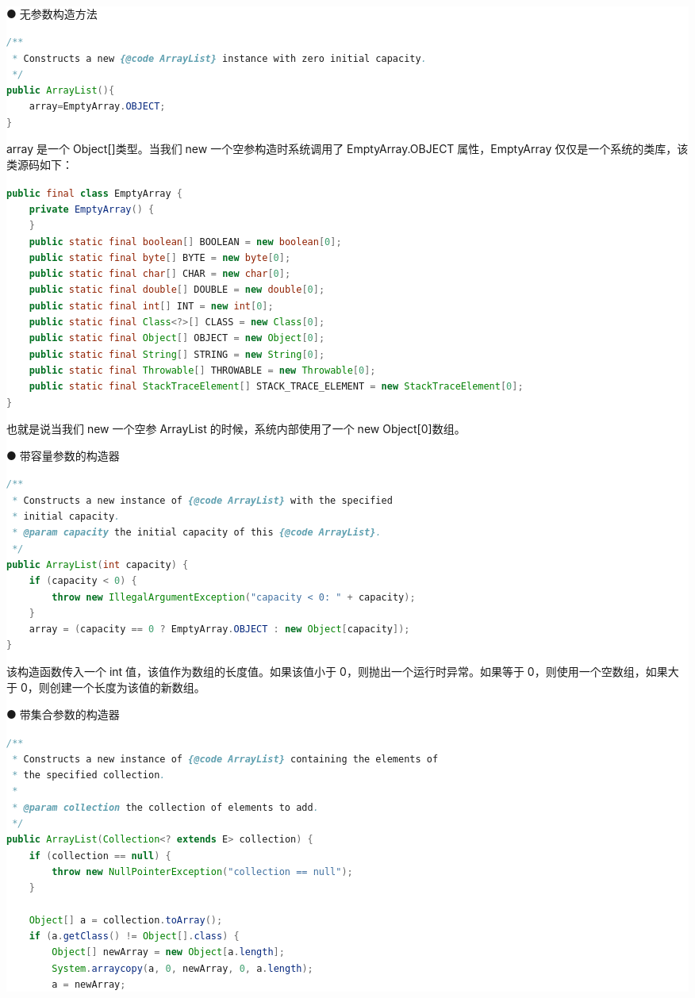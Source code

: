 ● 无参数构造方法

```java
/**
 * Constructs a new {@code ArrayList} instance with zero initial capacity.
 */
public ArrayList(){
    array=EmptyArray.OBJECT;
}
```

array 是一个 Object[]类型。当我们 new 一个空参构造时系统调用了 EmptyArray.OBJECT 属性，EmptyArray 仅仅是一个系统的类库，该类源码如下：

```java
public final class EmptyArray {
    private EmptyArray() {
    }
    public static final boolean[] BOOLEAN = new boolean[0];
    public static final byte[] BYTE = new byte[0];
    public static final char[] CHAR = new char[0];
    public static final double[] DOUBLE = new double[0];
    public static final int[] INT = new int[0];
    public static final Class<?>[] CLASS = new Class[0];
    public static final Object[] OBJECT = new Object[0];
    public static final String[] STRING = new String[0];
    public static final Throwable[] THROWABLE = new Throwable[0];
    public static final StackTraceElement[] STACK_TRACE_ELEMENT = new StackTraceElement[0];
}
```

也就是说当我们 new 一个空参 ArrayList 的时候，系统内部使用了一个 new Object[0]数组。

● 带容量参数的构造器

```java
/**
 * Constructs a new instance of {@code ArrayList} with the specified
 * initial capacity.
 * @param capacity the initial capacity of this {@code ArrayList}.
 */
public ArrayList(int capacity) {
    if (capacity < 0) {
        throw new IllegalArgumentException("capacity < 0: " + capacity);
    }
    array = (capacity == 0 ? EmptyArray.OBJECT : new Object[capacity]);
}
```

该构造函数传入一个 int 值，该值作为数组的长度值。如果该值小于 0，则抛出一个运行时异常。如果等于 0，则使用一个空数组，如果大于 0，则创建一个长度为该值的新数组。

● 带集合参数的构造器

```java
/**
 * Constructs a new instance of {@code ArrayList} containing the elements of
 * the specified collection.
 *
 * @param collection the collection of elements to add.
 */
public ArrayList(Collection<? extends E> collection) {
    if (collection == null) {
        throw new NullPointerException("collection == null");
    }

    Object[] a = collection.toArray();
    if (a.getClass() != Object[].class) {
        Object[] newArray = new Object[a.length];
        System.arraycopy(a, 0, newArray, 0, a.length);
        a = newArray;
```